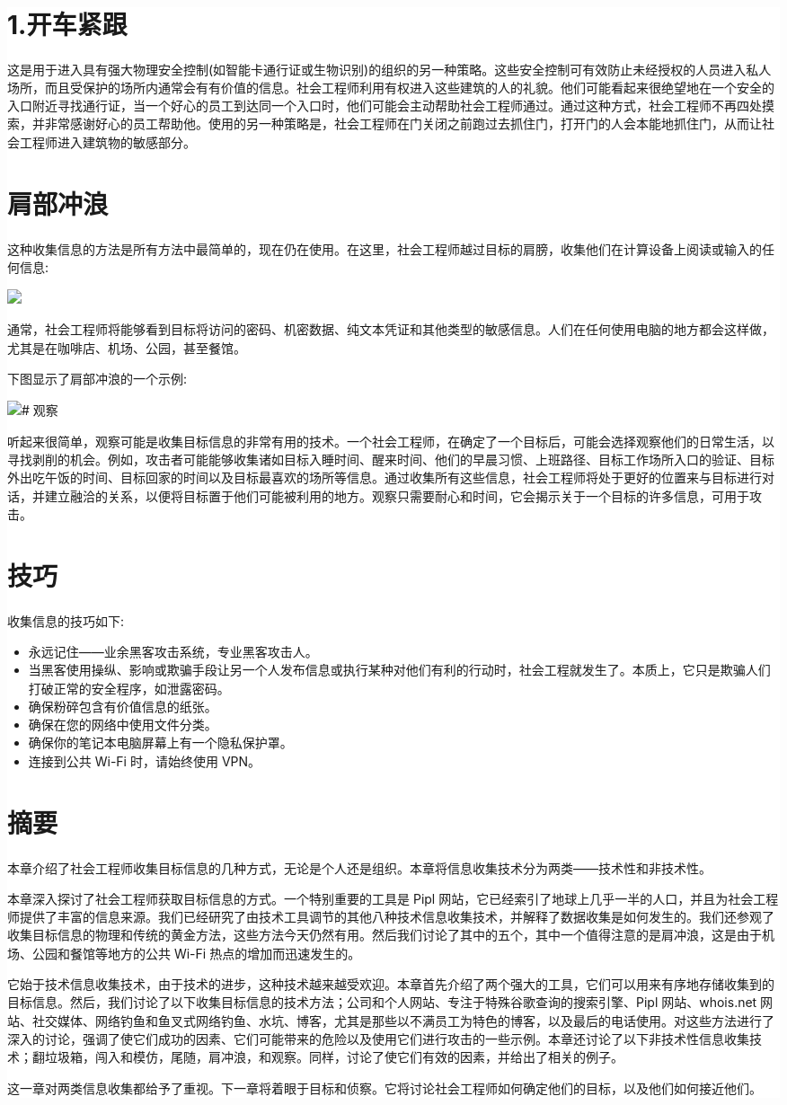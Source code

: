 # 1.开车紧跟

这是用于进入具有强大物理安全控制(如智能卡通行证或生物识别)的组织的另一种策略。这些安全控制可有效防止未经授权的人员进入私人场所，而且受保护的场所内通常会有有价值的信息。社会工程师利用有权进入这些建筑的人的礼貌。他们可能看起来很绝望地在一个安全的入口附近寻找通行证，当一个好心的员工到达同一个入口时，他们可能会主动帮助社会工程师通过。通过这种方式，社会工程师不再四处摸索，并非常感谢好心的员工帮助他。使用的另一种策略是，社会工程师在门关闭之前跑过去抓住门，打开门的人会本能地抓住门，从而让社会工程师进入建筑物的敏感部分。

# 肩部冲浪

这种收集信息的方法是所有方法中最简单的，现在仍在使用。在这里，社会工程师越过目标的肩膀，收集他们在计算设备上阅读或输入的任何信息:

![](img/69fbf0c0-ce9a-440c-a672-76fe13757078.png)

通常，社会工程师将能够看到目标将访问的密码、机密数据、纯文本凭证和其他类型的敏感信息。人们在任何使用电脑的地方都会这样做，尤其是在咖啡店、机场、公园，甚至餐馆。

下图显示了肩部冲浪的一个示例:

![](img/e8d5de3b-ce82-43fc-acdf-86505c7a3b5d.png)# 观察

听起来很简单，观察可能是收集目标信息的非常有用的技术。一个社会工程师，在确定了一个目标后，可能会选择观察他们的日常生活，以寻找剥削的机会。例如，攻击者可能能够收集诸如目标入睡时间、醒来时间、他们的早晨习惯、上班路径、目标工作场所入口的验证、目标外出吃午饭的时间、目标回家的时间以及目标最喜欢的场所等信息。通过收集所有这些信息，社会工程师将处于更好的位置来与目标进行对话，并建立融洽的关系，以便将目标置于他们可能被利用的地方。观察只需要耐心和时间，它会揭示关于一个目标的许多信息，可用于攻击。

# 技巧

收集信息的技巧如下:

*   永远记住——业余黑客攻击系统，专业黑客攻击人。
*   当黑客使用操纵、影响或欺骗手段让另一个人发布信息或执行某种对他们有利的行动时，社会工程就发生了。本质上，它只是欺骗人们打破正常的安全程序，如泄露密码。
*   确保粉碎包含有价值信息的纸张。
*   确保在您的网络中使用文件分类。
*   确保你的笔记本电脑屏幕上有一个隐私保护罩。
*   连接到公共 Wi-Fi 时，请始终使用 VPN。

# 摘要

本章介绍了社会工程师收集目标信息的几种方式，无论是个人还是组织。本章将信息收集技术分为两类——技术性和非技术性。

本章深入探讨了社会工程师获取目标信息的方式。一个特别重要的工具是 Pipl 网站，它已经索引了地球上几乎一半的人口，并且为社会工程师提供了丰富的信息来源。我们已经研究了由技术工具调节的其他八种技术信息收集技术，并解释了数据收集是如何发生的。我们还参观了收集目标信息的物理和传统的黄金方法，这些方法今天仍然有用。然后我们讨论了其中的五个，其中一个值得注意的是肩冲浪，这是由于机场、公园和餐馆等地方的公共 Wi-Fi 热点的增加而迅速发生的。

它始于技术信息收集技术，由于技术的进步，这种技术越来越受欢迎。本章首先介绍了两个强大的工具，它们可以用来有序地存储收集到的目标信息。然后，我们讨论了以下收集目标信息的技术方法；公司和个人网站、专注于特殊谷歌查询的搜索引擎、Pipl 网站、whois.net 网站、社交媒体、网络钓鱼和鱼叉式网络钓鱼、水坑、博客，尤其是那些以不满员工为特色的博客，以及最后的电话使用。对这些方法进行了深入的讨论，强调了使它们成功的因素、它们可能带来的危险以及使用它们进行攻击的一些示例。本章还讨论了以下非技术性信息收集技术；翻垃圾箱，闯入和模仿，尾随，肩冲浪，和观察。同样，讨论了使它们有效的因素，并给出了相关的例子。

这一章对两类信息收集都给予了重视。下一章将着眼于目标和侦察。它将讨论社会工程师如何确定他们的目标，以及他们如何接近他们。

